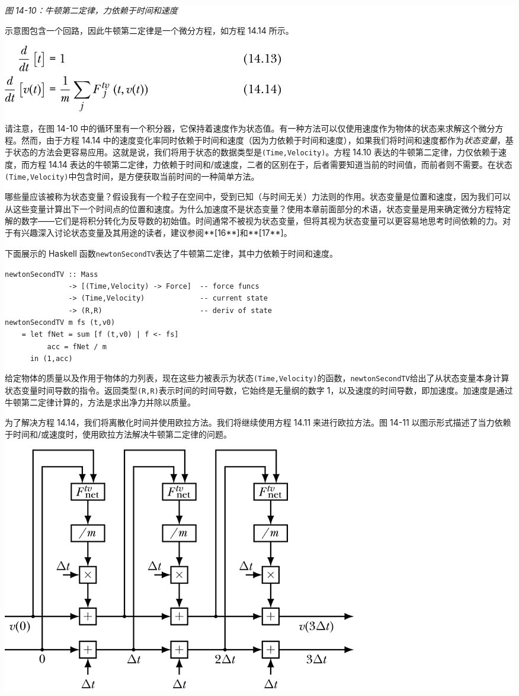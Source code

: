 *图 14-10：牛顿第二定律，力依赖于时间和速度*

示意图包含一个回路，因此牛顿第二定律是一个微分方程，如方程 14.14 所示。

![Image](img/230equ02.jpg)

请注意，在图 14-10 中的循环里有一个积分器，它保持着速度作为状态值。有一种方法可以仅使用速度作为物体的状态来求解这个微分方程。然而，由于方程 14.14 中的速度变化率同时依赖于时间和速度（因为力依赖于时间和速度），如果我们将时间和速度都作为*状态变量*，基于状态的方法会更容易应用。这就是说，我们将用于状态的数据类型是`(Time,Velocity)`。方程 14.10 表达的牛顿第二定律，力仅依赖于速度，而方程 14.14 表达的牛顿第二定律，力依赖于时间和/或速度，二者的区别在于，后者需要知道当前的时间值，而前者则不需要。在状态`(Time,Velocity)`中包含时间，是方便获取当前时间的一种简单方法。

哪些量应该被称为状态变量？假设我有一个粒子在空间中，受到已知（与时间无关）力法则的作用。状态变量是位置和速度，因为我们可以从这些变量计算出下一个时间点的位置和速度。为什么加速度不是状态变量？使用本章前面部分的术语，状态变量是用来确定微分方程特定解的数字——它们是将积分转化为反导数的初始值。时间通常不被视为状态变量，但将其视为状态变量可以更容易地思考时间依赖的力。对于有兴趣深入讨论状态变量及其用途的读者，建议参阅**[16**]和**[17**]。

下面展示的 Haskell 函数`newtonSecondTV`表达了牛顿第二定律，其中力依赖于时间和速度。

```
newtonSecondTV :: Mass
               -> [(Time,Velocity) -> Force]  -- force funcs
               -> (Time,Velocity)             -- current state
               -> (R,R)                       -- deriv of state
newtonSecondTV m fs (t,v0)
    = let fNet = sum [f (t,v0) | f <- fs]
          acc = fNet / m
      in (1,acc)
```

给定物体的质量以及作用于物体的力列表，现在这些力被表示为状态`(Time,Velocity)`的函数，`newtonSecondTV`给出了从状态变量本身计算状态变量时间导数的指令。返回类型`(R,R)`表示时间的时间导数，它始终是无量纲的数字 1，以及速度的时间导数，即加速度。加速度是通过牛顿第二定律计算的，方法是求出净力并除以质量。

为了解决方程 14.14，我们将离散化时间并使用欧拉方法。我们将继续使用方程 14.11 来进行欧拉方法。图 14-11 以图示形式描述了当力依赖于时间和/或速度时，使用欧拉方法解决牛顿第二定律的问题。

![Image](img/232fig01.jpg)
